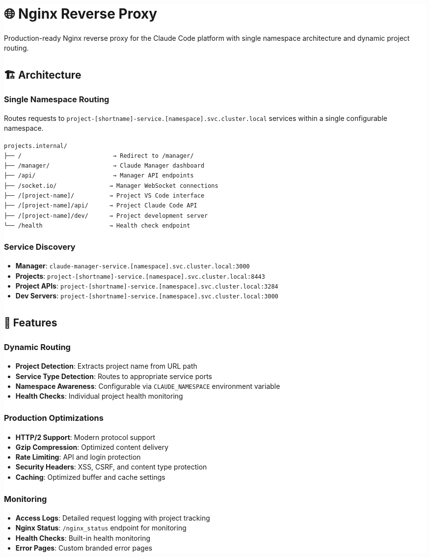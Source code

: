 # 🌐 Nginx Reverse Proxy

Production-ready Nginx reverse proxy for the Claude Code platform with single namespace architecture and dynamic project routing.

## 🏗️ Architecture

### Single Namespace Routing
Routes requests to `project-[shortname]-service.[namespace].svc.cluster.local` services within a single configurable namespace.

```
projects.internal/
├── /                          → Redirect to /manager/
├── /manager/                  → Claude Manager dashboard
├── /api/                      → Manager API endpoints
├── /socket.io/               → Manager WebSocket connections
├── /[project-name]/          → Project VS Code interface
├── /[project-name]/api/      → Project Claude Code API
├── /[project-name]/dev/      → Project development server
└── /health                   → Health check endpoint
```

### Service Discovery
- **Manager**: `claude-manager-service.[namespace].svc.cluster.local:3000`
- **Projects**: `project-[shortname]-service.[namespace].svc.cluster.local:8443`
- **Project APIs**: `project-[shortname]-service.[namespace].svc.cluster.local:3284`
- **Dev Servers**: `project-[shortname]-service.[namespace].svc.cluster.local:3000`

## 🚀 Features

### Dynamic Routing
- **Project Detection**: Extracts project name from URL path
- **Service Type Detection**: Routes to appropriate service ports
- **Namespace Awareness**: Configurable via `CLAUDE_NAMESPACE` environment variable
- **Health Checks**: Individual project health monitoring

### Production Optimizations
- **HTTP/2 Support**: Modern protocol support
- **Gzip Compression**: Optimized content delivery
- **Rate Limiting**: API and login protection
- **Security Headers**: XSS, CSRF, and content type protection
- **Caching**: Optimized buffer and cache settings

### Monitoring
- **Access Logs**: Detailed request logging with project tracking
- **Nginx Status**: `/nginx_status` endpoint for monitoring
- **Health Checks**: Built-in health monitoring
- **Error Pages**: Custom branded error pages
